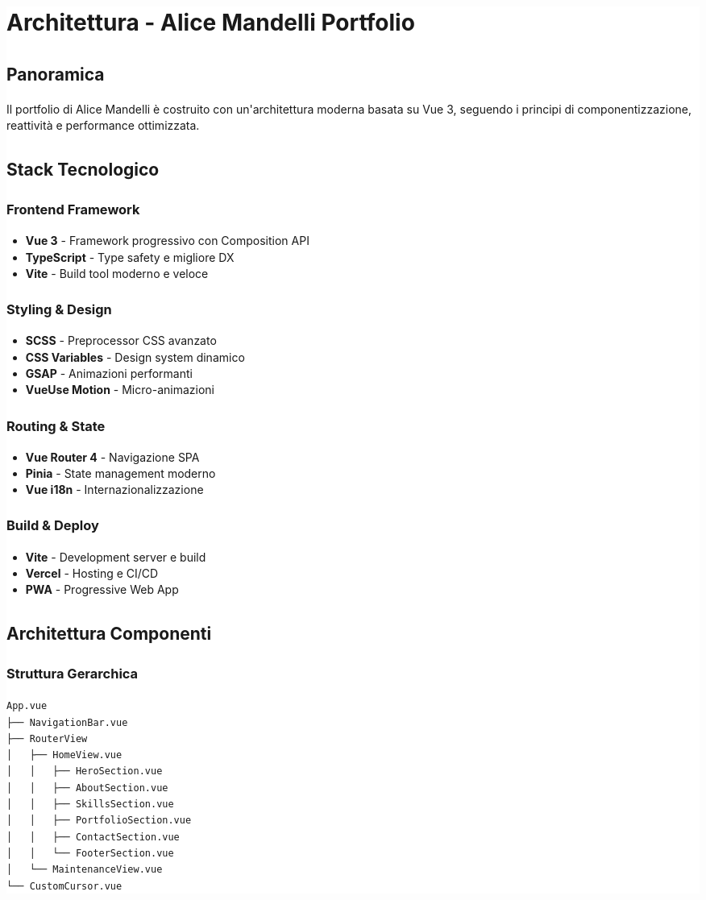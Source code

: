 # Architettura - Alice Mandelli Portfolio

## Panoramica

Il portfolio di Alice Mandelli è costruito con un'architettura moderna basata su Vue 3, seguendo i principi di componentizzazione, reattività e performance ottimizzata.

## Stack Tecnologico

### Frontend Framework

- **Vue 3** - Framework progressivo con Composition API
- **TypeScript** - Type safety e migliore DX
- **Vite** - Build tool moderno e veloce

### Styling & Design

- **SCSS** - Preprocessor CSS avanzato
- **CSS Variables** - Design system dinamico
- **GSAP** - Animazioni performanti
- **VueUse Motion** - Micro-animazioni

### Routing & State

- **Vue Router 4** - Navigazione SPA
- **Pinia** - State management moderno
- **Vue i18n** - Internazionalizzazione

### Build & Deploy

- **Vite** - Development server e build
- **Vercel** - Hosting e CI/CD
- **PWA** - Progressive Web App

## Architettura Componenti

### Struttura Gerarchica

```
App.vue
├── NavigationBar.vue
├── RouterView
│   ├── HomeView.vue
│   │   ├── HeroSection.vue
│   │   ├── AboutSection.vue
│   │   ├── SkillsSection.vue
│   │   ├── PortfolioSection.vue
│   │   ├── ContactSection.vue
│   │   └── FooterSection.vue
│   └── MaintenanceView.vue
└── CustomCursor.vue
```
